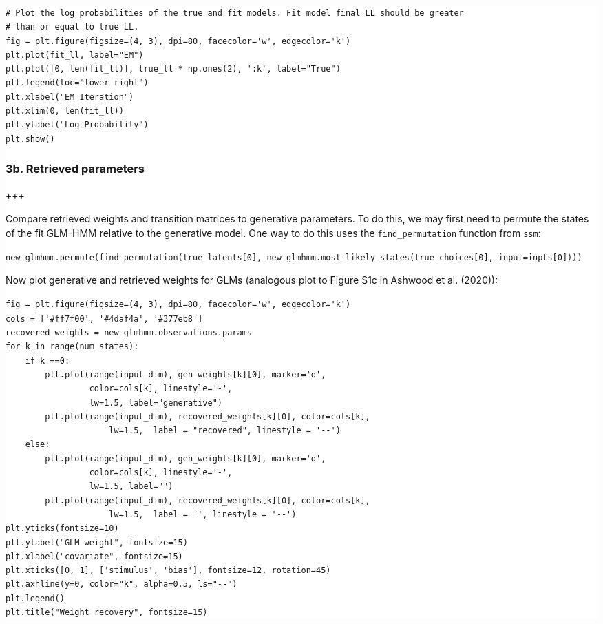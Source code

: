 ```{code-cell} ipython3
# Plot the log probabilities of the true and fit models. Fit model final LL should be greater 
# than or equal to true LL.
fig = plt.figure(figsize=(4, 3), dpi=80, facecolor='w', edgecolor='k')
plt.plot(fit_ll, label="EM")
plt.plot([0, len(fit_ll)], true_ll * np.ones(2), ':k', label="True")
plt.legend(loc="lower right")
plt.xlabel("EM Iteration")
plt.xlim(0, len(fit_ll))
plt.ylabel("Log Probability")
plt.show()
```

### 3b. Retrieved parameters

+++

Compare retrieved weights and transition matrices to generative parameters. To do this, we may first need to permute the states of the fit GLM-HMM relative to the
generative model.  One way to do this uses the `find_permutation` function from `ssm`:

```{code-cell} ipython3
new_glmhmm.permute(find_permutation(true_latents[0], new_glmhmm.most_likely_states(true_choices[0], input=inpts[0])))
```

Now plot generative and retrieved weights for GLMs (analogous plot to Figure S1c in 
Ashwood et al. (2020)):

```{code-cell} ipython3
fig = plt.figure(figsize=(4, 3), dpi=80, facecolor='w', edgecolor='k')
cols = ['#ff7f00', '#4daf4a', '#377eb8']
recovered_weights = new_glmhmm.observations.params
for k in range(num_states):
    if k ==0:
        plt.plot(range(input_dim), gen_weights[k][0], marker='o',
                 color=cols[k], linestyle='-',
                 lw=1.5, label="generative")
        plt.plot(range(input_dim), recovered_weights[k][0], color=cols[k],
                     lw=1.5,  label = "recovered", linestyle = '--')
    else:
        plt.plot(range(input_dim), gen_weights[k][0], marker='o',
                 color=cols[k], linestyle='-',
                 lw=1.5, label="")
        plt.plot(range(input_dim), recovered_weights[k][0], color=cols[k],
                     lw=1.5,  label = '', linestyle = '--')
plt.yticks(fontsize=10)
plt.ylabel("GLM weight", fontsize=15)
plt.xlabel("covariate", fontsize=15)
plt.xticks([0, 1], ['stimulus', 'bias'], fontsize=12, rotation=45)
plt.axhline(y=0, color="k", alpha=0.5, ls="--")
plt.legend()
plt.title("Weight recovery", fontsize=15)
```
